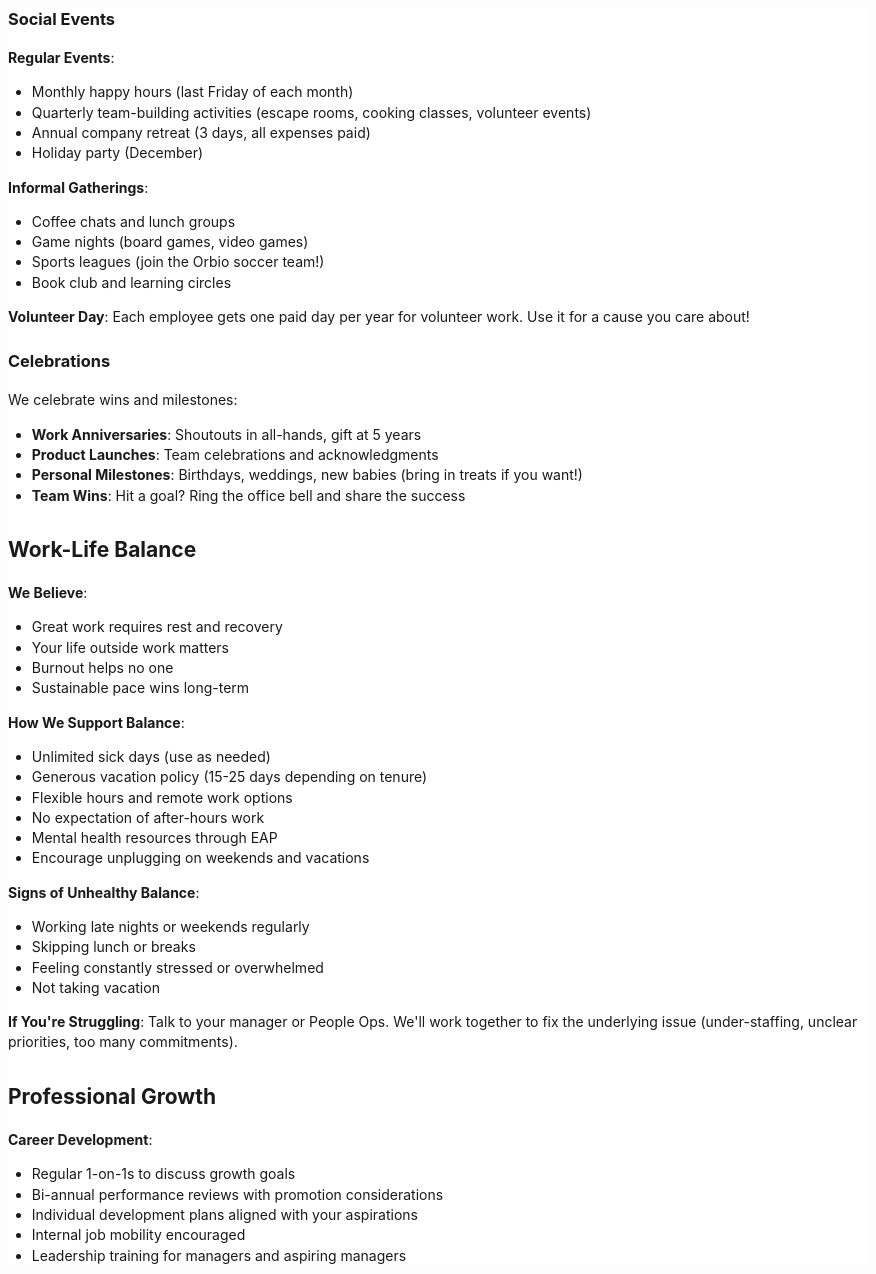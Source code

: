 ### Social Events

**Regular Events**:
- Monthly happy hours (last Friday of each month)
- Quarterly team-building activities (escape rooms, cooking classes, volunteer events)
- Annual company retreat (3 days, all expenses paid)
- Holiday party (December)

**Informal Gatherings**:
- Coffee chats and lunch groups
- Game nights (board games, video games)
- Sports leagues (join the Orbio soccer team!)
- Book club and learning circles

**Volunteer Day**:
Each employee gets one paid day per year for volunteer work. Use it for a cause you care about!

### Celebrations

We celebrate wins and milestones:
- **Work Anniversaries**: Shoutouts in all-hands, gift at 5 years
- **Product Launches**: Team celebrations and acknowledgments
- **Personal Milestones**: Birthdays, weddings, new babies (bring in treats if you want!)
- **Team Wins**: Hit a goal? Ring the office bell and share the success

## Work-Life Balance

**We Believe**:
- Great work requires rest and recovery
- Your life outside work matters
- Burnout helps no one
- Sustainable pace wins long-term

**How We Support Balance**:
- Unlimited sick days (use as needed)
- Generous vacation policy (15-25 days depending on tenure)
- Flexible hours and remote work options
- No expectation of after-hours work
- Mental health resources through EAP
- Encourage unplugging on weekends and vacations

**Signs of Unhealthy Balance**:
- Working late nights or weekends regularly
- Skipping lunch or breaks
- Feeling constantly stressed or overwhelmed
- Not taking vacation

**If You're Struggling**: Talk to your manager or People Ops. We'll work together to fix the underlying issue (under-staffing, unclear priorities, too many commitments).

## Professional Growth

**Career Development**:
- Regular 1-on-1s to discuss growth goals
- Bi-annual performance reviews with promotion considerations
- Individual development plans aligned with your aspirations
- Internal job mobility encouraged
- Leadership training for managers and aspiring managers
